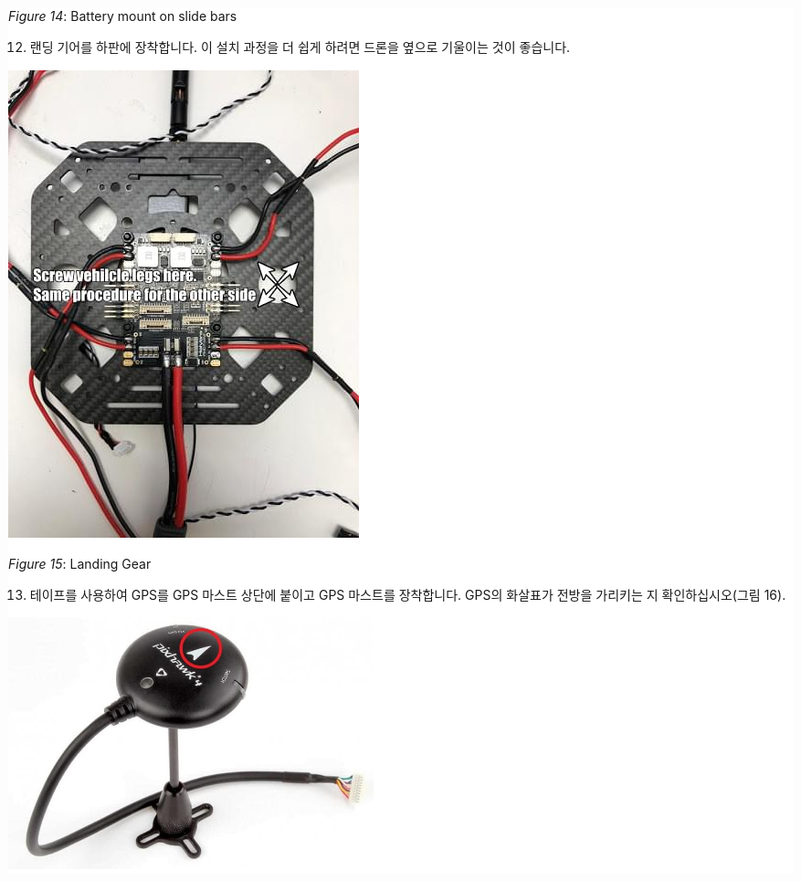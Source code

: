   _Figure 14_: Battery mount on slide bars

12. 랜딩 기어를 하판에 장착합니다.
  이 설치 과정을 더 쉽게 하려면 드론을 옆으로 기울이는 것이 좋습니다.

  ![Landing Gear](../../assets/airframes/multicopter/x500_holybro_pixhawk4/x500_fig5.jpg)

  _Figure 15_: Landing Gear

13. 테이프를 사용하여 GPS를 GPS 마스트 상단에 붙이고 GPS 마스트를 장착합니다.
  GPS의 화살표가 전방을 가리키는 지 확인하십시오(그림 16).

  <img src="../../assets/airframes/multicopter/x500_holybro_pixhawk4/gps2.jpg" width="400" title="Figure 16: GPS and mast">
